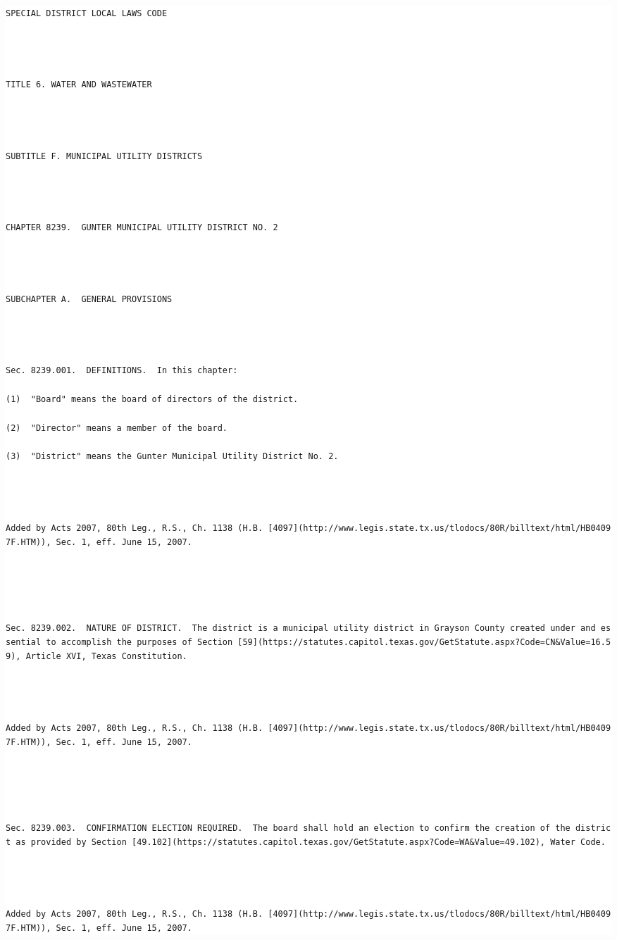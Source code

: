﻿
    
    
    	
    					
    
    
    SPECIAL DISTRICT LOCAL LAWS CODE
    
      
    
    
    TITLE 6. WATER AND WASTEWATER
    
      
    
    
    SUBTITLE F. MUNICIPAL UTILITY DISTRICTS
    
      
    
    
    CHAPTER 8239.  GUNTER MUNICIPAL UTILITY DISTRICT NO. 2
    
      
    
    
    SUBCHAPTER A.  GENERAL PROVISIONS
    
      
    
    
    Sec. 8239.001.  DEFINITIONS.  In this chapter:
    
    (1)  "Board" means the board of directors of the district.
    
    (2)  "Director" means a member of the board.
    
    (3)  "District" means the Gunter Municipal Utility District No. 2.
    
    
    
    
    Added by Acts 2007, 80th Leg., R.S., Ch. 1138 (H.B. [4097](http://www.legis.state.tx.us/tlodocs/80R/billtext/html/HB04097F.HTM)), Sec. 1, eff. June 15, 2007.
    
    
    
    
    
    Sec. 8239.002.  NATURE OF DISTRICT.  The district is a municipal utility district in Grayson County created under and essential to accomplish the purposes of Section [59](https://statutes.capitol.texas.gov/GetStatute.aspx?Code=CN&Value=16.59), Article XVI, Texas Constitution.
    
    
    
    
    Added by Acts 2007, 80th Leg., R.S., Ch. 1138 (H.B. [4097](http://www.legis.state.tx.us/tlodocs/80R/billtext/html/HB04097F.HTM)), Sec. 1, eff. June 15, 2007.
    
    
    
    
    
    Sec. 8239.003.  CONFIRMATION ELECTION REQUIRED.  The board shall hold an election to confirm the creation of the district as provided by Section [49.102](https://statutes.capitol.texas.gov/GetStatute.aspx?Code=WA&Value=49.102), Water Code.
    
    
    
    
    Added by Acts 2007, 80th Leg., R.S., Ch. 1138 (H.B. [4097](http://www.legis.state.tx.us/tlodocs/80R/billtext/html/HB04097F.HTM)), Sec. 1, eff. June 15, 2007.
    